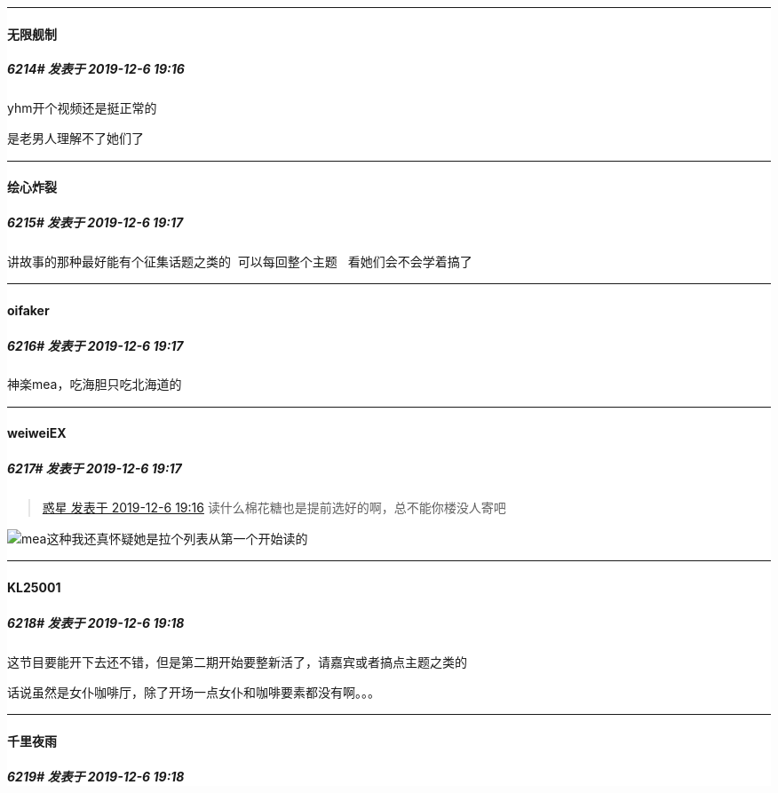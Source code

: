 
-----

####  无限舰制  
##### 6214#       发表于 2019-12-6 19:16


yhm开个视频还是挺正常的


是老男人理解不了她们了


-----

####  绘心炸裂  
##### 6215#       发表于 2019-12-6 19:17


讲故事的那种最好能有个征集话题之类的  可以每回整个主题   看她们会不会学着搞了


-----

####  oifaker  
##### 6216#       发表于 2019-12-6 19:17


神楽mea，吃海胆只吃北海道的


-----

####  weiweiEX  
##### 6217#       发表于 2019-12-6 19:17


<blockquote><a href="httphttps://bbs.saraba1st.com/2b/forum.php?mod=redirect&amp;goto=findpost&amp;pid=45752606&amp;ptid=1863536" target="_blank">惑星 发表于 2019-12-6 19:16</a>
读什么棉花糖也是提前选好的啊，总不能你楼没人寄吧</blockquote>
<img src="https://static.saraba1st.com/image/smiley/face2017/068.png" referrerpolicy="no-referrer">mea这种我还真怀疑她是拉个列表从第一个开始读的


-----

####  KL25001  
##### 6218#       发表于 2019-12-6 19:18


这节目要能开下去还不错，但是第二期开始要整新活了，请嘉宾或者搞点主题之类的

话说虽然是女仆咖啡厅，除了开场一点女仆和咖啡要素都没有啊。。。


-----

####  千里夜雨  
##### 6219#       发表于 2019-12-6 19:18
